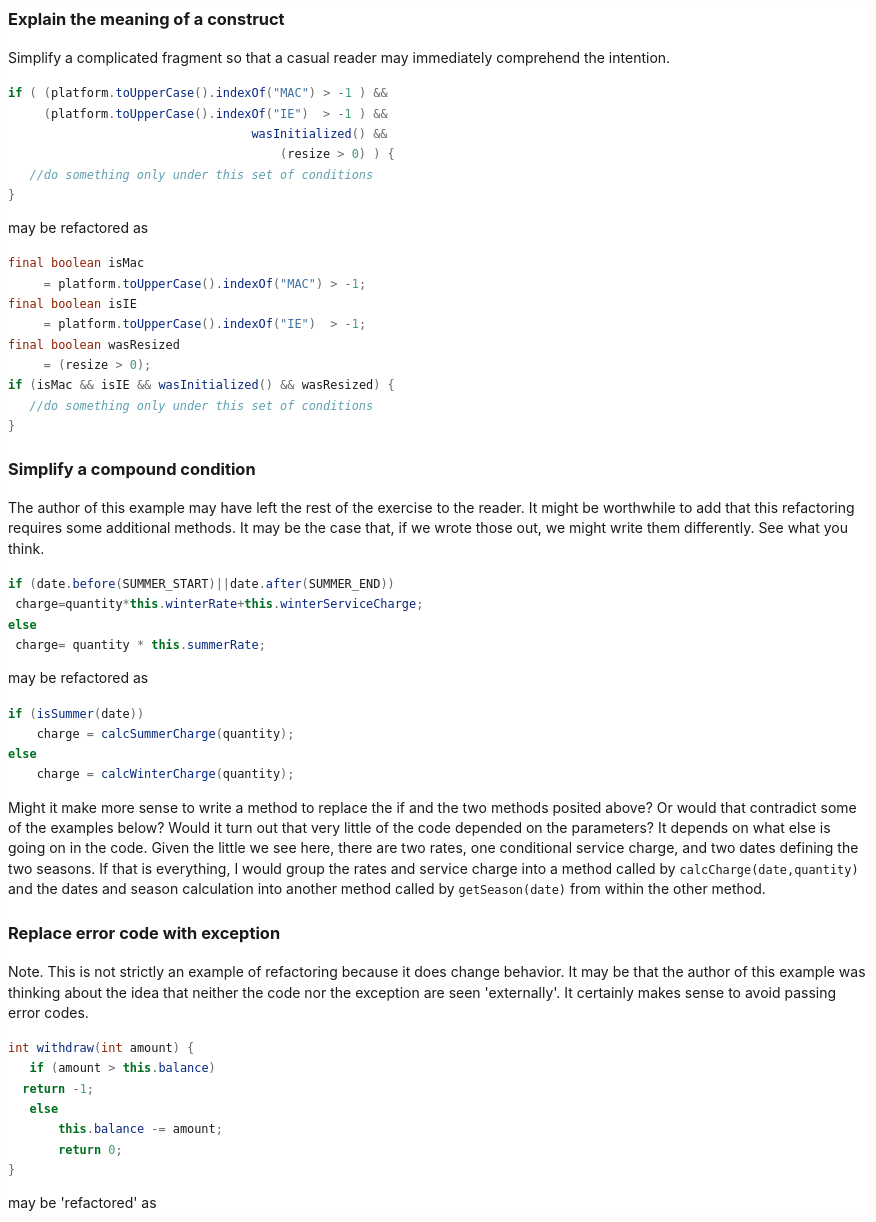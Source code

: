 ### Explain the meaning of a construct
Simplify a complicated fragment so that a casual reader may immediately comprehend the intention.

```java
if ( (platform.toUpperCase().indexOf("MAC") > -1 ) &&
     (platform.toUpperCase().indexOf("IE")  > -1 ) &&
                                  wasInitialized() &&
                                      (resize > 0) ) {
   //do something only under this set of conditions
}
```
may be refactored as
```java
final boolean isMac
     = platform.toUpperCase().indexOf("MAC") > -1;
final boolean isIE
     = platform.toUpperCase().indexOf("IE")  > -1;
final boolean wasResized
     = (resize > 0);
if (isMac && isIE && wasInitialized() && wasResized) {
   //do something only under this set of conditions
}
```

### Simplify a compound condition
The author of this example may have left the rest of the exercise to the reader. It might be worthwhile to add that this refactoring requires some additional methods. It may be the case that, if we wrote those out, we might write them differently. See what you think.

```java
if (date.before(SUMMER_START)||date.after(SUMMER_END))
 charge=quantity*this.winterRate+this.winterServiceCharge;
else
 charge= quantity * this.summerRate;
```
may be refactored as
```java
if (isSummer(date))
    charge = calcSummerCharge(quantity);
else
    charge = calcWinterCharge(quantity);
```
Might it make more sense to write a method to replace the if and the two methods posited above? Or would that contradict some of the examples below? Would it turn out that very little of the code depended on the parameters? It depends on what else is going on in the code. Given the little we see here, there are two rates, one conditional service charge, and two dates defining the two seasons. If that is everything, I would group the rates and service charge into a method called by `calcCharge(date,quantity)` and the dates and season calculation into another method called by `getSeason(date)` from within the other method.

### Replace error code with exception
Note. This is not strictly an example of refactoring because it does change behavior.  It may be that the author of this example was thinking about the idea that neither the code nor the exception are seen 'externally'.  It certainly makes sense to avoid passing error codes.
```java
int withdraw(int amount) {
   if (amount > this.balance)
  return -1;
   else
       this.balance -= amount;
       return 0;
}
```
may be 'refactored' as
